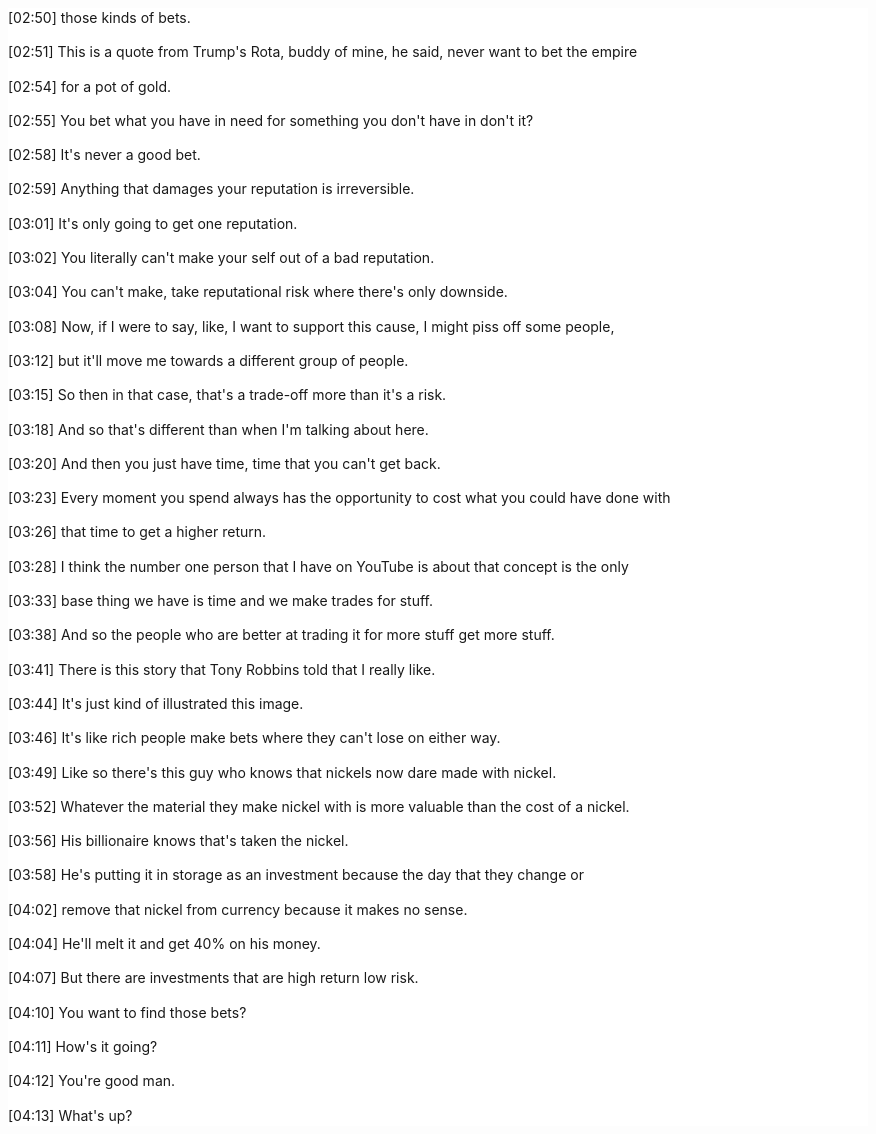 [02:50] those kinds of bets.

[02:51] This is a quote from Trump's Rota, buddy of mine, he said, never want to bet the empire

[02:54] for a pot of gold.

[02:55] You bet what you have in need for something you don't have in don't it?

[02:58] It's never a good bet.

[02:59] Anything that damages your reputation is irreversible.

[03:01] It's only going to get one reputation.

[03:02] You literally can't make your self out of a bad reputation.

[03:04] You can't make, take reputational risk where there's only downside.

[03:08] Now, if I were to say, like, I want to support this cause, I might piss off some people,

[03:12] but it'll move me towards a different group of people.

[03:15] So then in that case, that's a trade-off more than it's a risk.

[03:18] And so that's different than when I'm talking about here.

[03:20] And then you just have time, time that you can't get back.

[03:23] Every moment you spend always has the opportunity to cost what you could have done with

[03:26] that time to get a higher return.

[03:28] I think the number one person that I have on YouTube is about that concept is the only

[03:33] base thing we have is time and we make trades for stuff.

[03:38] And so the people who are better at trading it for more stuff get more stuff.

[03:41] There is this story that Tony Robbins told that I really like.

[03:44] It's just kind of illustrated this image.

[03:46] It's like rich people make bets where they can't lose on either way.

[03:49] Like so there's this guy who knows that nickels now dare made with nickel.

[03:52] Whatever the material they make nickel with is more valuable than the cost of a nickel.

[03:56] His billionaire knows that's taken the nickel.

[03:58] He's putting it in storage as an investment because the day that they change or

[04:02] remove that nickel from currency because it makes no sense.

[04:04] He'll melt it and get 40% on his money.

[04:07] But there are investments that are high return low risk.

[04:10] You want to find those bets?

[04:11] How's it going?

[04:12] You're good man.

[04:13] What's up?
